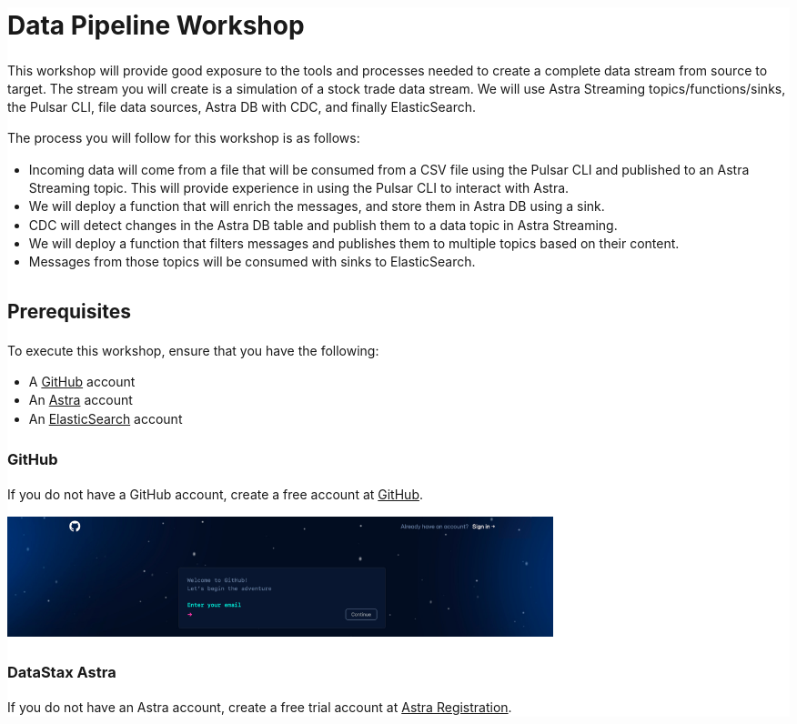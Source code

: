 # Data Pipeline Workshop

This workshop will provide good exposure to the tools and processes needed to create a complete data stream from source to target. The stream you will create is a simulation of a stock trade data stream.
We will use Astra Streaming topics/functions/sinks, the Pulsar CLI, file data sources, Astra DB with CDC, and finally ElasticSearch.

The process you will follow for this workshop is as follows:
    
- Incoming data will come from a file that will be consumed from a CSV file using the Pulsar CLI and published to an Astra Streaming topic.  This will provide experience in using the Pulsar CLI to interact with Astra.
- We will deploy a function that will enrich the messages, and store them in Astra DB using a sink.
- CDC will detect changes in the Astra DB table and publish them to a data topic in Astra Streaming.
- We will deploy a function that filters messages and publishes them to multiple topics based on their content.
- Messages from those topics will be consumed with sinks to ElasticSearch.


## Prerequisites
To execute this workshop, ensure that you have the following:


- A [GitHub](https://github.com/) account
- An [Astra](https://astra.datastax.com) account
- An [ElasticSearch](https://www.elastic.co/) account

### GitHub
If you do not have a GitHub account, create a free account at [GitHub](https://github.com/signup).

<img width="600" src="assets/github_registration.jpg">


### DataStax Astra
If you do not have an Astra account, create a free trial account at [Astra Registration](https://astra.datastax.com/register).
